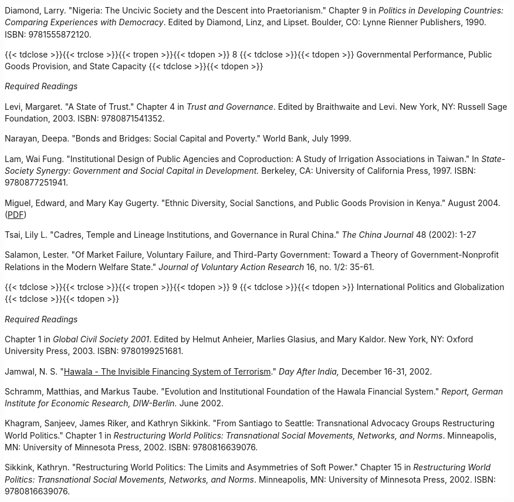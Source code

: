 Diamond, Larry. "Nigeria: The Uncivic Society and the Descent into Praetorianism." Chapter 9 in *Politics in Developing Countries: Comparing Experiences with Democracy*. Edited by Diamond, Linz, and Lipset. Boulder, CO: Lynne Rienner Publishers, 1990. ISBN: 9781555872120.

{{< tdclose >}}{{< trclose >}}{{< tropen >}}{{< tdopen >}}
8
{{< tdclose >}}{{< tdopen >}}
Governmental Performance, Public Goods Provision, and State Capacity
{{< tdclose >}}{{< tdopen >}}

*Required Readings*

Levi, Margaret. "A State of Trust." Chapter 4 in *Trust and Governance*. Edited by Braithwaite and Levi. New York, NY: Russell Sage Foundation, 2003. ISBN: 9780871541352.

Narayan, Deepa. "Bonds and Bridges: Social Capital and Poverty." World Bank, July 1999.

Lam, Wai Fung. "Institutional Design of Public Agencies and Coproduction: A Study of Irrigation Associations in Taiwan." In *State-Society Synergy: Government and Social Capital in Development.* Berkeley, CA: University of California Press, 1997. ISBN: 9780877251941.

Miguel, Edward, and Mary Kay Gugerty. "Ethnic Diversity, Social Sanctions, and Public Goods Provision in Kenya." August 2004. ([PDF](http://emiguel.econ.berkeley.edu/assets/miguel_research/42/_Paper__Ethnic_Diversity__Social_Sanctions__and_Public_Goods_in_Kenya.pdf))

Tsai, Lily L. "Cadres, Temple and Lineage Institutions, and Governance in Rural China." *The China Journal* 48 (2002): 1-27

Salamon, Lester. "Of Market Failure, Voluntary Failure, and Third-Party Government: Toward a Theory of Government-Nonprofit Relations in the Modern Welfare State." *Journal of Voluntary Action Research* 16, no. 1/2: 35-61.

{{< tdclose >}}{{< trclose >}}{{< tropen >}}{{< tdopen >}}
9
{{< tdclose >}}{{< tdopen >}}
International Politics and Globalization
{{< tdclose >}}{{< tdopen >}}

*Required Readings*

Chapter 1 in *Global Civil Society 2001*. Edited by Helmut Anheier, Marlies Glasius, and Mary Kaldor. New York, NY: Oxford University Press, 2003. ISBN: 9780199251681.

Jamwal, N. S. "[Hawala - The Invisible Financing System of Terrorism](http://www.jstor.org/pss/3867818)." *Day After India,* December 16-31, 2002.

Schramm, Matthias, and Markus Taube. "Evolution and Institutional Foundation of the Hawala Financial System." *Report,* *German Institute for Economic Research, DIW-Berlin.* June 2002.

Khagram, Sanjeev, James Riker, and Kathryn Sikkink. "From Santiago to Seattle: Transnational Advocacy Groups Restructuring World Politics." Chapter 1 in *Restructuring World Politics: Transnational Social Movements, Networks, and Norms*. Minneapolis, MN: University of Minnesota Press, 2002. ISBN: 9780816639076.

Sikkink, Kathryn. "Restructuring World Politics: The Limits and Asymmetries of Soft Power." Chapter 15 in *Restructuring World Politics: Transnational Social Movements, Networks, and Norms*. Minneapolis, MN: University of Minnesota Press, 2002. ISBN: 9780816639076.
